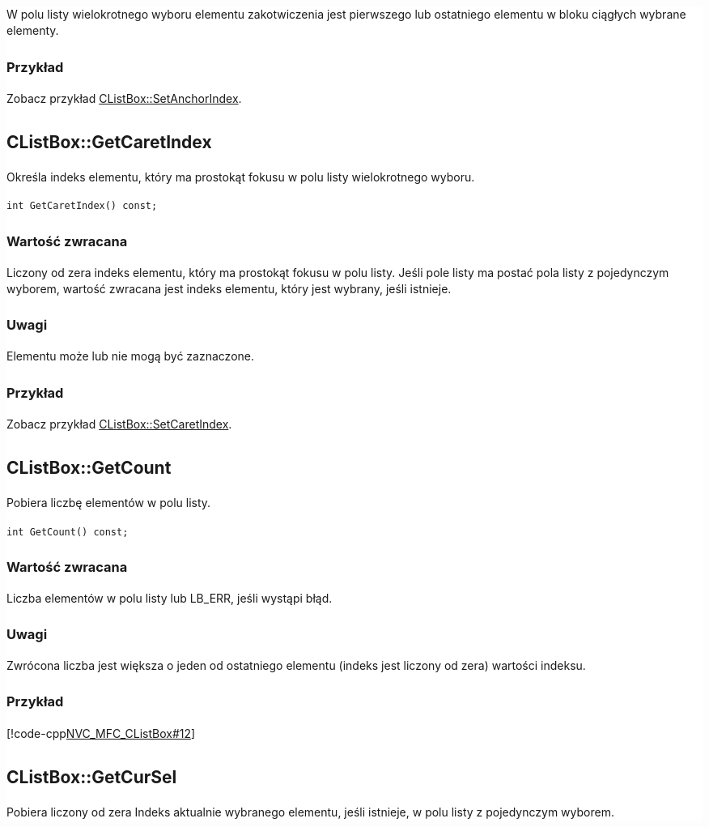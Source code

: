 W polu listy wielokrotnego wyboru elementu zakotwiczenia jest pierwszego lub ostatniego elementu w bloku ciągłych wybrane elementy.

### <a name="example"></a>Przykład

  Zobacz przykład [CListBox::SetAnchorIndex](#setanchorindex).

##  <a name="getcaretindex"></a>  CListBox::GetCaretIndex

Określa indeks elementu, który ma prostokąt fokusu w polu listy wielokrotnego wyboru.

```
int GetCaretIndex() const;
```

### <a name="return-value"></a>Wartość zwracana

Liczony od zera indeks elementu, który ma prostokąt fokusu w polu listy. Jeśli pole listy ma postać pola listy z pojedynczym wyborem, wartość zwracana jest indeks elementu, który jest wybrany, jeśli istnieje.

### <a name="remarks"></a>Uwagi

Elementu może lub nie mogą być zaznaczone.

### <a name="example"></a>Przykład

  Zobacz przykład [CListBox::SetCaretIndex](#setcaretindex).

##  <a name="getcount"></a>  CListBox::GetCount

Pobiera liczbę elementów w polu listy.

```
int GetCount() const;
```

### <a name="return-value"></a>Wartość zwracana

Liczba elementów w polu listy lub LB_ERR, jeśli wystąpi błąd.

### <a name="remarks"></a>Uwagi

Zwrócona liczba jest większa o jeden od ostatniego elementu (indeks jest liczony od zera) wartości indeksu.

### <a name="example"></a>Przykład

[!code-cpp[NVC_MFC_CListBox#12](../../mfc/codesnippet/cpp/clistbox-class_12.cpp)]

##  <a name="getcursel"></a>  CListBox::GetCurSel

Pobiera liczony od zera Indeks aktualnie wybranego elementu, jeśli istnieje, w polu listy z pojedynczym wyborem.
